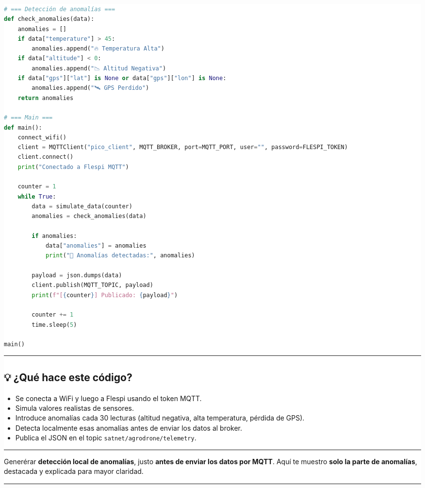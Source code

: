 ```python
# === Detección de anomalías ===
def check_anomalies(data):
    anomalies = []
    if data["temperature"] > 45:
        anomalies.append("🔥 Temperatura Alta")
    if data["altitude"] < 0:
        anomalies.append("📉 Altitud Negativa")
    if data["gps"]["lat"] is None or data["gps"]["lon"] is None:
        anomalies.append("🛰️ GPS Perdido")
    return anomalies

# === Main ===
def main():
    connect_wifi()
    client = MQTTClient("pico_client", MQTT_BROKER, port=MQTT_PORT, user="", password=FLESPI_TOKEN)
    client.connect()
    print("Conectado a Flespi MQTT")

    counter = 1
    while True:
        data = simulate_data(counter)
        anomalies = check_anomalies(data)

        if anomalies:
            data["anomalies"] = anomalies
            print("🚨 Anomalías detectadas:", anomalies)

        payload = json.dumps(data)
        client.publish(MQTT_TOPIC, payload)
        print(f"[{counter}] Publicado: {payload}")

        counter += 1
        time.sleep(5)

main()
```

---

## 💡 ¿Qué hace este código?

* Se conecta a WiFi y luego a Flespi usando el token MQTT.
* Simula valores realistas de sensores.
* Introduce anomalías cada 30 lecturas (altitud negativa, alta temperatura, pérdida de GPS).
* Detecta localmente esas anomalías antes de enviar los datos al broker.
* Publica el JSON en el topic `satnet/agrodrone/telemetry`.

---

 Generérar **detección local de anomalías**, justo **antes de enviar los datos por MQTT**. Aquí te muestro **solo la parte de anomalías**, destacada y explicada para mayor claridad.

---